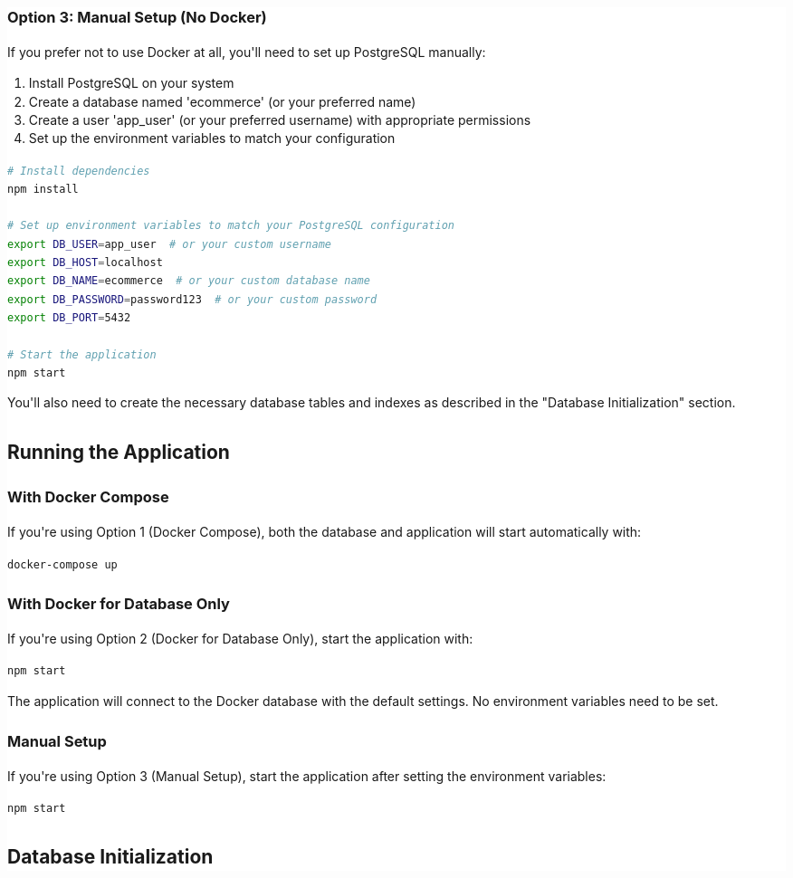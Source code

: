 ### Option 3: Manual Setup (No Docker)

If you prefer not to use Docker at all, you'll need to set up PostgreSQL manually:

1. Install PostgreSQL on your system
2. Create a database named 'ecommerce' (or your preferred name)
3. Create a user 'app_user' (or your preferred username) with appropriate permissions
4. Set up the environment variables to match your configuration

```bash
# Install dependencies
npm install

# Set up environment variables to match your PostgreSQL configuration
export DB_USER=app_user  # or your custom username
export DB_HOST=localhost
export DB_NAME=ecommerce  # or your custom database name
export DB_PASSWORD=password123  # or your custom password
export DB_PORT=5432

# Start the application
npm start
```

You'll also need to create the necessary database tables and indexes as described in the "Database Initialization" section.

## Running the Application

### With Docker Compose
If you're using Option 1 (Docker Compose), both the database and application will start automatically with:
```bash
docker-compose up
```

### With Docker for Database Only
If you're using Option 2 (Docker for Database Only), start the application with:
```bash
npm start
```
The application will connect to the Docker database with the default settings. No environment variables need to be set.

### Manual Setup
If you're using Option 3 (Manual Setup), start the application after setting the environment variables:
```bash
npm start
```

## Database Initialization

